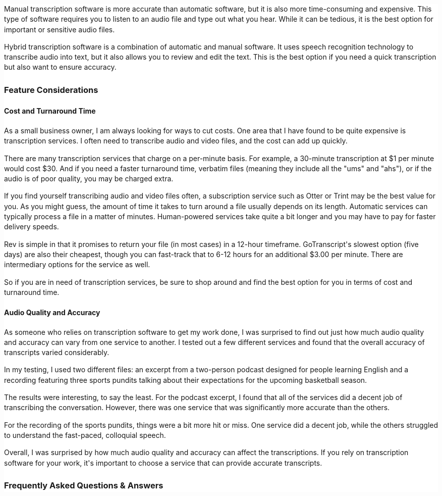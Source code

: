Manual transcription software is more accurate than automatic software, but it is also more time-consuming and expensive. This type of software requires you to listen to an audio file and type out what you hear. While it can be tedious, it is the best option for important or sensitive audio files.

Hybrid transcription software is a combination of automatic and manual software. It uses speech recognition technology to transcribe audio into text, but it also allows you to review and edit the text. This is the best option if you need a quick transcription but also want to ensure accuracy.

### Feature Considerations

#### Cost and Turnaround Time

As a small business owner, I am always looking for ways to cut costs. One area that I have found to be quite expensive is transcription services. I often need to transcribe audio and video files, and the cost can add up quickly.

There are many transcription services that charge on a per-minute basis. For example, a 30-minute transcription at $1 per minute would cost $30. And if you need a faster turnaround time, verbatim files (meaning they include all the "ums" and "ahs"), or if the audio is of poor quality, you may be charged extra.

If you find yourself transcribing audio and video files often, a subscription service such as Otter or Trint may be the best value for you. As you might guess, the amount of time it takes to turn around a file usually depends on its length. Automatic services can typically process a file in a matter of minutes. Human-powered services take quite a bit longer and you may have to pay for faster delivery speeds.

Rev is simple in that it promises to return your file (in most cases) in a 12-hour timeframe. GoTranscript's slowest option (five days) are also their cheapest, though you can fast-track that to 6-12 hours for an additional $3.00 per minute. There are intermediary options for the service as well.

So if you are in need of transcription services, be sure to shop around and find the best option for you in terms of cost and turnaround time.

#### Audio Quality and Accuracy

As someone who relies on transcription software to get my work done, I was surprised to find out just how much audio quality and accuracy can vary from one service to another. I tested out a few different services and found that the overall accuracy of transcripts varied considerably.

In my testing, I used two different files: an excerpt from a two-person podcast designed for people learning English and a recording featuring three sports pundits talking about their expectations for the upcoming basketball season.

The results were interesting, to say the least. For the podcast excerpt, I found that all of the services did a decent job of transcribing the conversation. However, there was one service that was significantly more accurate than the others.

For the recording of the sports pundits, things were a bit more hit or miss. One service did a decent job, while the others struggled to understand the fast-paced, colloquial speech.

Overall, I was surprised by how much audio quality and accuracy can affect the transcriptions. If you rely on transcription software for your work, it's important to choose a service that can provide accurate transcripts.

### Frequently Asked Questions & Answers
